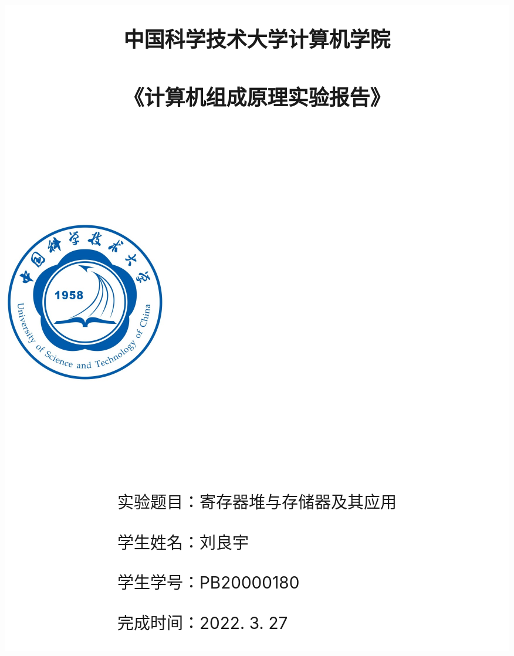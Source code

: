 &nbsp;

<div style="text-align:center;font-size:2.5em;font-weight:bold">中国科学技术大学计算机学院</div>

&nbsp;

<div style="text-align:center;font-size:2.5em;font-weight:bold">《计算机组成原理实验报告》</div>

&nbsp;

&nbsp;

&nbsp;

&nbsp;

&nbsp;

<img src="../logo.png" style="zoom: 50%;" />

&nbsp;

&nbsp;

&nbsp;

&nbsp;

<div style="display:flex;justify-content:center;font-size:2em">
<div>
<p>实验题目：寄存器堆与存储器及其应用</p>
<p>学生姓名：刘良宇</p>
<p>学生学号：PB20000180</p>
<p>完成时间：2022. 3. 27</p>
</div>
</div>
